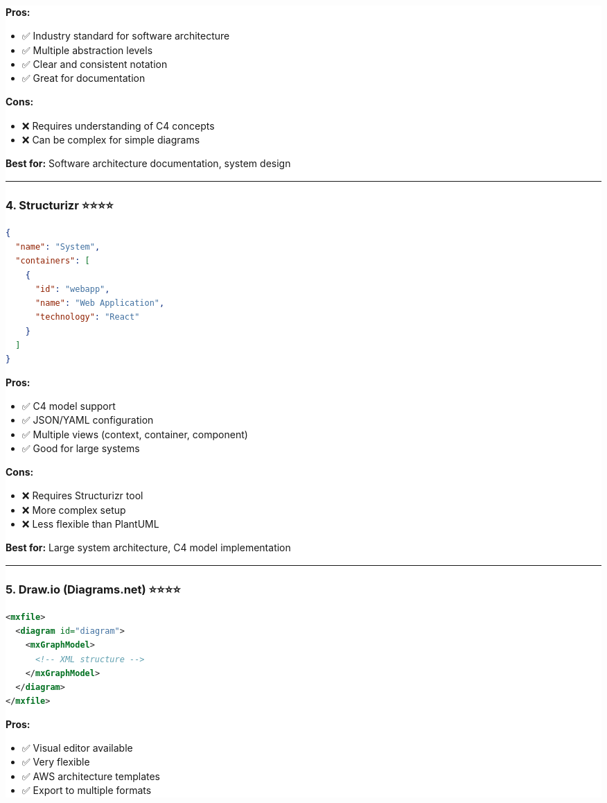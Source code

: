 **Pros:**
- ✅ Industry standard for software architecture
- ✅ Multiple abstraction levels
- ✅ Clear and consistent notation
- ✅ Great for documentation

**Cons:**
- ❌ Requires understanding of C4 concepts
- ❌ Can be complex for simple diagrams

**Best for:** Software architecture documentation, system design

---

### **4. Structurizr** ⭐⭐⭐⭐
```json
{
  "name": "System",
  "containers": [
    {
      "id": "webapp",
      "name": "Web Application",
      "technology": "React"
    }
  ]
}
```

**Pros:**
- ✅ C4 model support
- ✅ JSON/YAML configuration
- ✅ Multiple views (context, container, component)
- ✅ Good for large systems

**Cons:**
- ❌ Requires Structurizr tool
- ❌ More complex setup
- ❌ Less flexible than PlantUML

**Best for:** Large system architecture, C4 model implementation

---

### **5. Draw.io (Diagrams.net)** ⭐⭐⭐⭐
```xml
<mxfile>
  <diagram id="diagram">
    <mxGraphModel>
      <!-- XML structure -->
    </mxGraphModel>
  </diagram>
</mxfile>
```

**Pros:**
- ✅ Visual editor available
- ✅ Very flexible
- ✅ AWS architecture templates
- ✅ Export to multiple formats
